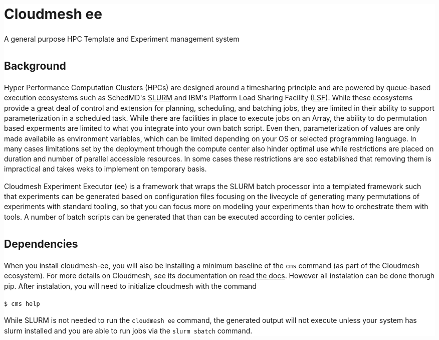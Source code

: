 # Cloudmesh ee

A general purpose HPC Template and Experiment management system


## Background

Hyper Performance Computation Clusters (HPCs) are designed around a
timesharing principle and are powered by queue-based execution
ecosystems such as SchedMD's
[SLURM](https://slurm.schedmd.com/overview.html) and IBM's Platform
Load Sharing Facility
([LSF](https://www.ibm.com/docs/en/spectrum-lsf/10.1.0?topic=overview-lsf-introduction)).
While these ecosystems provide a great deal of control and extension
for planning, scheduling, and batching jobs, they are limited in their
ability to support parameterization in a scheduled task.  While there
are facilities in place to execute jobs on an Array, the ability to do
permutation based experments are limited to what you integrate into
your own batch script.  Even then, parameterization of values are only
made availabile as environment variables, which can be limited
depending on your OS or selected programming language.  In many cases
limitations set by the deployment trhough the compute center also
hinder optimal use while restrictions are placed on duration and
number of parallel accessible resources. In some cases these
restrictions are soo established that removing them is impractical and
takes weks to implement on temporary basis.

Cloudmesh Experiment Executor (ee) is a framework that wraps the SLURM 
batch processor into a templated framework such that experiments can 
be generated based on configuration files focusing on the livecycle 
of generating many permutations of experiments with standard tooling, 
so that you can focus more on modeling your experiments than how to 
orchestrate them with tools.  A number of batch scripts can be 
generated that than can be executed according to center policies.

## Dependencies

When you install cloudmesh-ee, you will also be installing a
minimum baseline of the `cms` command (as part of the Cloudmesh
ecosystem).  For more details on Cloudmesh, see its documentation on
[read the docs](https://cloudmesh.github.io/cloudmesh-manual/). However
all instalation can be done thorugh pip. After instalation, you will
need to initialize cloudmesh with the command

```bash
$ cms help
```

While SLURM is not needed to run the `cloudmesh ee` command, the
generated output will not execute unless your system has slurm installed
and you are able to run jobs via the `slurm sbatch` command.
